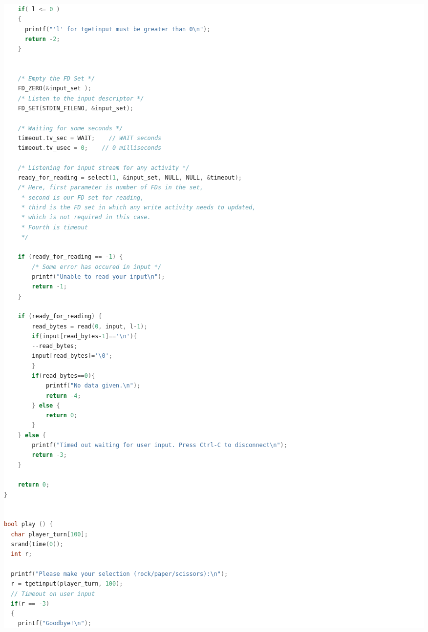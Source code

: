 ```c
    if( l <= 0 )
    {
      printf("'l' for tgetinput must be greater than 0\n");
      return -2;
    }


    /* Empty the FD Set */
    FD_ZERO(&input_set );
    /* Listen to the input descriptor */
    FD_SET(STDIN_FILENO, &input_set);

    /* Waiting for some seconds */
    timeout.tv_sec = WAIT;    // WAIT seconds
    timeout.tv_usec = 0;    // 0 milliseconds

    /* Listening for input stream for any activity */
    ready_for_reading = select(1, &input_set, NULL, NULL, &timeout);
    /* Here, first parameter is number of FDs in the set,
     * second is our FD set for reading,
     * third is the FD set in which any write activity needs to updated,
     * which is not required in this case.
     * Fourth is timeout
     */

    if (ready_for_reading == -1) {
        /* Some error has occured in input */
        printf("Unable to read your input\n");
        return -1;
    }

    if (ready_for_reading) {
        read_bytes = read(0, input, l-1);
        if(input[read_bytes-1]=='\n'){
        --read_bytes;
        input[read_bytes]='\0';
        }
        if(read_bytes==0){
            printf("No data given.\n");
            return -4;
        } else {
            return 0;
        }
    } else {
        printf("Timed out waiting for user input. Press Ctrl-C to disconnect\n");
        return -3;
    }

    return 0;
}


bool play () {
  char player_turn[100];
  srand(time(0));
  int r;

  printf("Please make your selection (rock/paper/scissors):\n");
  r = tgetinput(player_turn, 100);
  // Timeout on user input
  if(r == -3)
  {
    printf("Goodbye!\n");
```